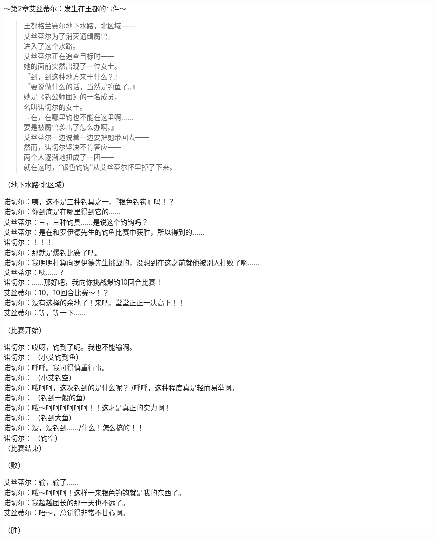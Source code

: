    
～第2章艾丝蒂尔：发生在王都的事件～  
> 王都格兰赛尔地下水路，北区域——  
> 艾丝蒂尔为了消灭通缉魔兽，  
> 进入了这个水路。  
> 艾丝蒂尔正在追查目标时——  
> 她的面前突然出现了一位女士。  
> 『到，到这种地方来干什么？』  
> 『要说做什么的话，当然是钓鱼了。』  
> 她是《钓公师团》的一名成员，  
> 名叫诺切尔的女士。  
> 『在，在哪里钓也不能在这里啊……  
> 要是被魔兽袭击了怎么办啊。』  
> 艾丝蒂尔一边说着一边要把她带回去——  
> 然而，诺切尔坚决不肯答应——  
> 两个人逐渐地扭成了一团——  
> 就在这时，“银色钓钩”从艾丝蒂尔怀里掉了下来。  

（地下水路·北区域）

诺切尔：咦，这不是三种钓具之一，『银色钓钩』吗！？  
诺切尔：你到底是在哪里得到它的……  
艾丝蒂尔：三，三种钓具……是说这个钓钩吗？  
艾丝蒂尔：是在和罗伊德先生的钓鱼比赛中获胜，所以得到的……  
诺切尔：！！！  
诺切尔：那就是爆钓比赛了吧。  
诺切尔：我明明打算向罗伊德先生挑战的，没想到在这之前就他被别人打败了啊……  
艾丝蒂尔：咦……？  
诺切尔：……那好吧，我向你挑战爆钓10回合比赛！  
艾丝蒂尔：10，10回合比赛～！？  
诺切尔：没有选择的余地了！来吧，堂堂正正一决高下！！  
艾丝蒂尔：等，等一下……  

（比赛开始）

诺切尔：哎呀，钓到了呢。我也不能输啊。  
诺切尔： （小艾钓到鱼）  
诺切尔：呼呼。我可得慎重行事。  
诺切尔： （小艾钓空）  
诺切尔：哦呵呵，这次钓到的是什么呢？ /呼呼，这种程度真是轻而易举啊。  
诺切尔： （钓到一般的鱼）  
诺切尔：哦～呵呵呵呵呵呵！！这才是真正的实力啊！  
诺切尔： （钓到大鱼）  
诺切尔：没，没钓到……/什么！怎么搞的！！  
诺切尔： （钓空）  
（比赛结束）

（败）

艾丝蒂尔：输，输了……  
诺切尔：哦～呵呵呵！这样一来银色钓钩就是我的东西了。  
诺切尔：我超越团长的那一天也不远了。  
艾丝蒂尔：唔～，总觉得非常不甘心啊。  

（胜）
